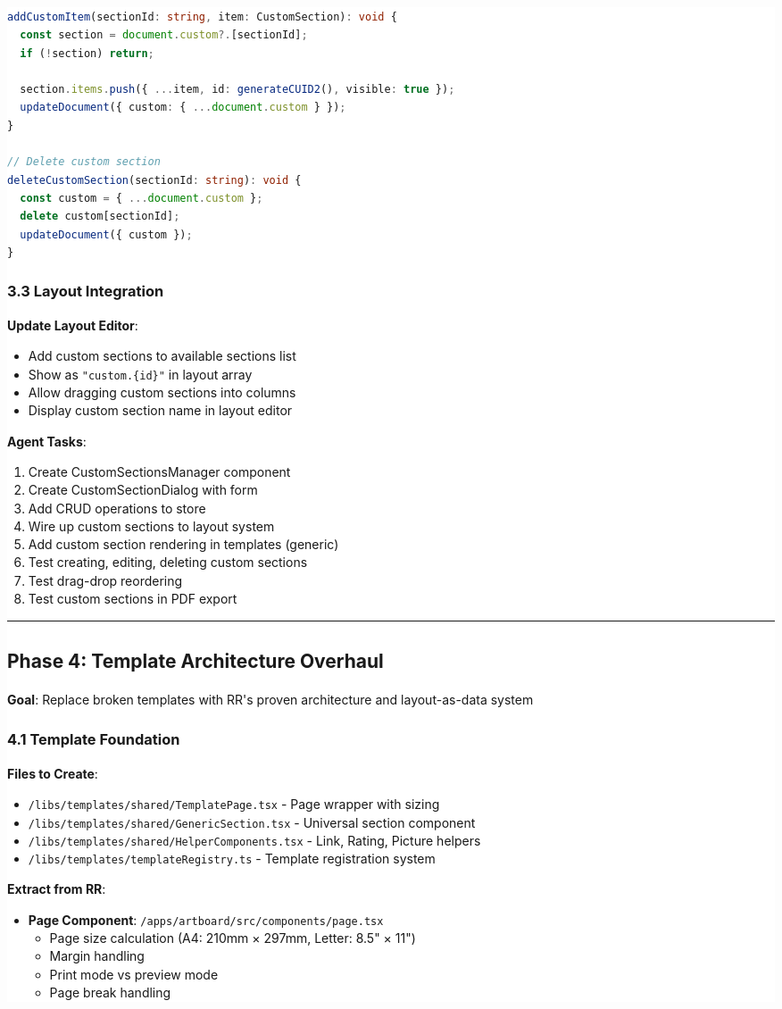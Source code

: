 ```typescript
addCustomItem(sectionId: string, item: CustomSection): void {
  const section = document.custom?.[sectionId];
  if (!section) return;

  section.items.push({ ...item, id: generateCUID2(), visible: true });
  updateDocument({ custom: { ...document.custom } });
}

// Delete custom section
deleteCustomSection(sectionId: string): void {
  const custom = { ...document.custom };
  delete custom[sectionId];
  updateDocument({ custom });
}
```

### 3.3 Layout Integration

**Update Layout Editor**:
- Add custom sections to available sections list
- Show as `"custom.{id}"` in layout array
- Allow dragging custom sections into columns
- Display custom section name in layout editor

**Agent Tasks**:
1. Create CustomSectionsManager component
2. Create CustomSectionDialog with form
3. Add CRUD operations to store
4. Wire up custom sections to layout system
5. Add custom section rendering in templates (generic)
6. Test creating, editing, deleting custom sections
7. Test drag-drop reordering
8. Test custom sections in PDF export

---

## Phase 4: Template Architecture Overhaul

**Goal**: Replace broken templates with RR's proven architecture and layout-as-data system

### 4.1 Template Foundation

**Files to Create**:
- `/libs/templates/shared/TemplatePage.tsx` - Page wrapper with sizing
- `/libs/templates/shared/GenericSection.tsx` - Universal section component
- `/libs/templates/shared/HelperComponents.tsx` - Link, Rating, Picture helpers
- `/libs/templates/templateRegistry.ts` - Template registration system

**Extract from RR**:
- **Page Component**: `/apps/artboard/src/components/page.tsx`
  - Page size calculation (A4: 210mm × 297mm, Letter: 8.5" × 11")
  - Margin handling
  - Print mode vs preview mode
  - Page break handling
